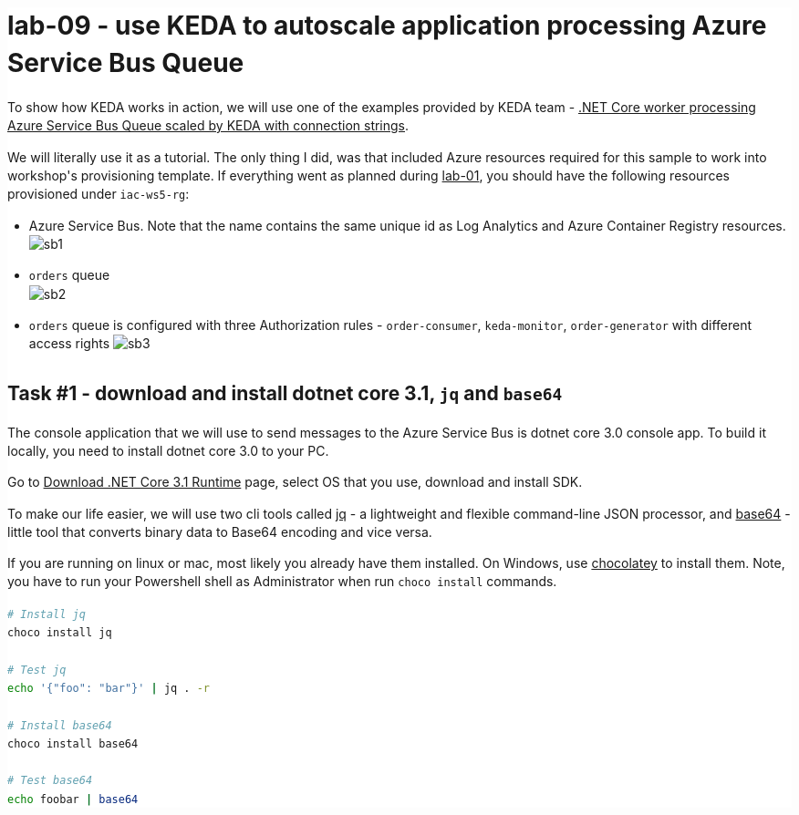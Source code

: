 # lab-09 - use KEDA to autoscale application processing Azure Service Bus Queue

To show how KEDA works in action, we will use one of the examples provided by KEDA team - [.NET Core worker processing Azure Service Bus Queue scaled by KEDA with connection strings](https://github.com/kedacore/sample-dotnet-worker-servicebus-queue/blob/main/connection-string-scenario.md). 

We will literally use it as a tutorial. The only thing I did, was that included Azure resources required for this sample to work into workshop's provisioning template. If everything went as planned during [lab-01](..\lab-01\readme.md), you should have the following resources provisioned under `iac-ws5-rg`:

* Azure Service Bus. Note that the name contains the same unique id as Log Analytics and Azure Container Registry resources.
![sb1](images/sb1.png)

* `orders` queue  
![sb2](images/sb2.png)

* `orders` queue is configured with three Authorization rules - `order-consumer`, `keda-monitor`, `order-generator` with different access rights
![sb3](images/sb3.png)


## Task #1 - download and install dotnet core 3.1, `jq` and `base64` 

The console application that we will use to send messages to the Azure Service Bus is dotnet core 3.0 console app. To build it locally, you need to install dotnet core 3.0 to your PC. 

Go to [Download .NET Core 3.1 Runtime](https://dotnet.microsoft.com/en-us/download/dotnet/3.1/runtime) page, select OS that you use, download and install SDK.

To make our life easier, we will use two cli tools called [jq](https://stedolan.github.io/jq/) - a lightweight and flexible command-line JSON processor, and [base64](https://rtner.de/software/base64.html) - little tool that converts binary data to Base64 encoding and vice versa. 

If you are running on linux or mac, most likely you already have them installed. On Windows, use [chocolatey](https://chocolatey.org/install) to install them. Note, you have to run your Powershell shell as Administrator when run `choco install` commands.  

```bash
# Install jq
choco install jq

# Test jq
echo '{"foo": "bar"}' | jq . -r

# Install base64 
choco install base64

# Test base64 
echo foobar | base64

```
